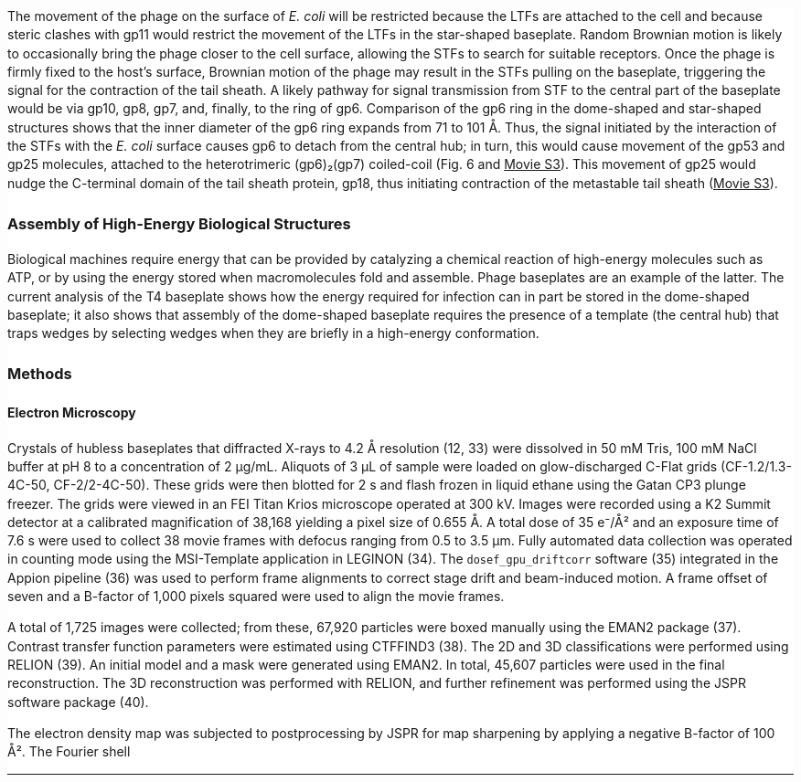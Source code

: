 The movement of the phage on the surface of *E. coli* will be restricted because the LTFs are attached to the cell and because steric clashes with gp11 would restrict the movement of the LTFs in the star-shaped baseplate. Random Brownian motion is likely to occasionally bring the phage closer to the cell surface, allowing the STFs to search for suitable receptors. Once the phage is firmly fixed to the host’s surface, Brownian motion of the phage may result in the STFs pulling on the baseplate, triggering the signal for the contraction of the tail sheath. A likely pathway for signal transmission from STF to the central part of the baseplate would be via gp10, gp8, gp7, and, finally, to the ring of gp6. Comparison of the gp6 ring in the dome-shaped and star-shaped structures shows that the inner diameter of the gp6 ring expands from 71 to 101 Å. Thus, the signal initiated by the interaction of the STFs with the *E. coli* surface causes gp6 to detach from the central hub; in turn, this would cause movement of the gp53 and gp25 molecules, attached to the heterotrimeric (gp6)₂(gp7) coiled-coil (Fig. 6 and [Movie S3](https://www.pnas.org/content/suppl/2023/05/18/2304304120.DCSupplemental)). This movement of gp25 would nudge the C-terminal domain of the tail sheath protein, gp18, thus initiating contraction of the metastable tail sheath ([Movie S3](https://www.pnas.org/content/suppl/2023/05/18/2304304120.DCSupplemental)).

### Assembly of High-Energy Biological Structures

Biological machines require energy that can be provided by catalyzing a chemical reaction of high-energy molecules such as ATP, or by using the energy stored when macromolecules fold and assemble. Phage baseplates are an example of the latter. The current analysis of the T4 baseplate shows how the energy required for infection can in part be stored in the dome-shaped baseplate; it also shows that assembly of the dome-shaped baseplate requires the presence of a template (the central hub) that traps wedges by selecting wedges when they are briefly in a high-energy conformation.

### Methods

#### Electron Microscopy

Crystals of hubless baseplates that diffracted X-rays to 4.2 Å resolution (12, 33) were dissolved in 50 mM Tris, 100 mM NaCl buffer at pH 8 to a concentration of 2 μg/mL. Aliquots of 3 μL of sample were loaded on glow-discharged C-Flat grids (CF-1.2/1.3-4C-50, CF-2/2-4C-50). These grids were then blotted for 2 s and flash frozen in liquid ethane using the Gatan CP3 plunge freezer. The grids were viewed in an FEI Titan Krios microscope operated at 300 kV. Images were recorded using a K2 Summit detector at a calibrated magnification of 38,168 yielding a pixel size of 0.655 Å. A total dose of 35 e⁻/Å² and an exposure time of 7.6 s were used to collect 38 movie frames with defocus ranging from 0.5 to 3.5 μm. Fully automated data collection was operated in counting mode using the MSI-Template application in LEGINON (34). The `dosef_gpu_driftcorr` software (35) integrated in the Appion pipeline (36) was used to perform frame alignments to correct stage drift and beam-induced motion. A frame offset of seven and a B-factor of 1,000 pixels squared were used to align the movie frames.

A total of 1,725 images were collected; from these, 67,920 particles were boxed manually using the EMAN2 package (37). Contrast transfer function parameters were estimated using CTFFIND3 (38). The 2D and 3D classifications were performed using RELION (39). An initial model and a mask were generated using EMAN2. In total, 45,607 particles were used in the final reconstruction. The 3D reconstruction was performed with RELION, and further refinement was performed using the JSPR software package (40).

The electron density map was subjected to postprocessing by JSPR for map sharpening by applying a negative B-factor of 100 Å². The Fourier shell

---
